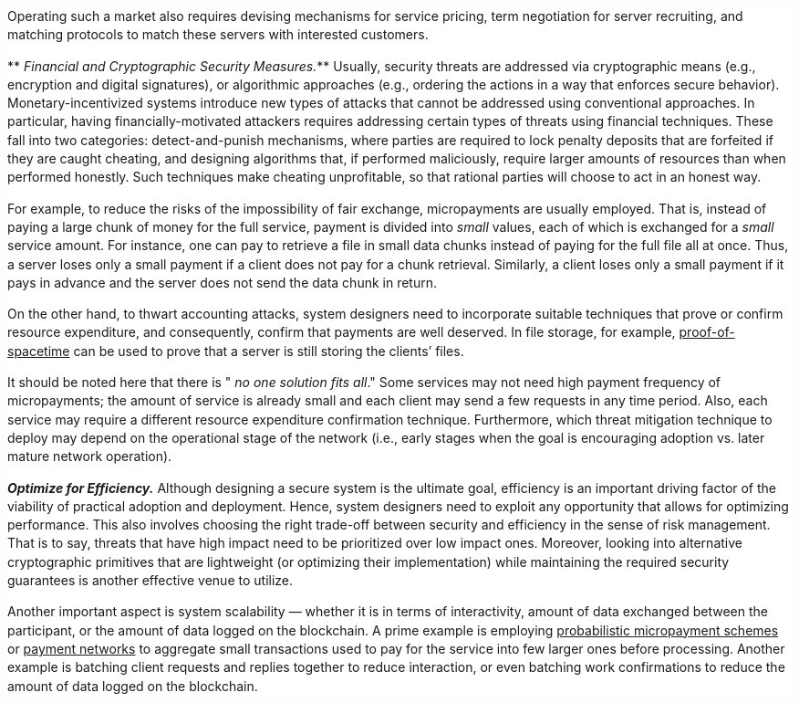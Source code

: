 Operating such a market also requires devising mechanisms for service pricing,
term negotiation for server recruiting, and matching protocols to match these
servers with interested customers.

 ** _Financial and Cryptographic Security Measures._** Usually, security
threats are addressed via cryptographic means (e.g., encryption and digital
signatures), or algorithmic approaches (e.g., ordering the actions in a way
that enforces secure behavior). Monetary-incentivized systems introduce new
types of attacks that cannot be addressed using conventional approaches. In
particular, having financially-motivated attackers requires addressing certain
types of threats using financial techniques. These fall into two categories:
detect-and-punish mechanisms, where parties are required to lock penalty
deposits that are forfeited if they are caught cheating, and designing
algorithms that, if performed maliciously, require larger amounts of resources
than when performed honestly. Such techniques make cheating unprofitable, so
that rational parties will choose to act in an honest way.

For example, to reduce the risks of the impossibility of fair exchange,
micropayments are usually employed. That is, instead of paying a large chunk
of money for the full service, payment is divided into _small_ values, each of
which is exchanged for a _small_ service amount. For instance, one can pay to
retrieve a file in small data chunks instead of paying for the full file all
at once. Thus, a server loses only a small payment if a client does not pay
for a chunk retrieval. Similarly, a client loses only a small payment if it
pays in advance and the server does not send the data chunk in return.

On the other hand, to thwart accounting attacks, system designers need to
incorporate suitable techniques that prove or confirm resource expenditure,
and consequently, confirm that payments are well deserved. In file storage,
for example, [proof-of-spacetime](https://eprint.iacr.org/2016/035.pdf) can be
used to prove that a server is still storing the clients’ files.

It should be noted here that there is " _no one solution fits all_." Some
services may not need high payment frequency of micropayments; the amount of
service is already small and each client may send a few requests in any time
period. Also, each service may require a different resource expenditure
confirmation technique. Furthermore, which threat mitigation technique to
deploy may depend on the operational stage of the network (i.e., early stages
when the goal is encouraging adoption vs. later mature network operation).

_**Optimize for Efficiency.**_ Although designing a secure system is the
ultimate goal, efficiency is an important driving factor of the viability of
practical adoption and deployment. Hence, system designers need to exploit any
opportunity that allows for optimizing performance. This also involves
choosing the right trade-off between security and efficiency in the sense of
risk management. That is to say, threats that have high impact need to be
prioritized over low impact ones. Moreover, looking into alternative
cryptographic primitives that are lightweight (or optimizing their
implementation) while maintaining the required security guarantees is another
effective venue to utilize.

Another important aspect is system scalability — whether it is in terms of
interactivity, amount of data exchanged between the participant, or the amount
of data logged on the blockchain. A prime example is employing [probabilistic
micropayment schemes](https://arxiv.org/pdf/1911.08520.pdf) or [payment
networks](https://en.wikipedia.org/wiki/Lightning_Network) to aggregate small
transactions used to pay for the service into few larger ones before
processing. Another example is batching client requests and replies together
to reduce interaction, or even batching work confirmations to reduce the
amount of data logged on the blockchain.
